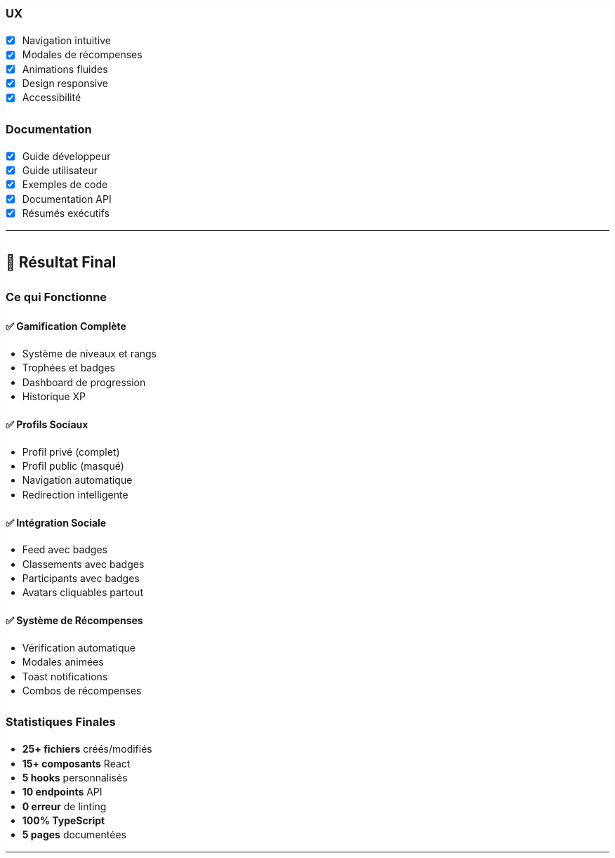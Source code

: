 ### UX
- [x] Navigation intuitive
- [x] Modales de récompenses
- [x] Animations fluides
- [x] Design responsive
- [x] Accessibilité

### Documentation
- [x] Guide développeur
- [x] Guide utilisateur
- [x] Exemples de code
- [x] Documentation API
- [x] Résumés exécutifs

---

## 🎉 Résultat Final

### Ce qui Fonctionne

#### ✅ Gamification Complète
- Système de niveaux et rangs
- Trophées et badges
- Dashboard de progression
- Historique XP

#### ✅ Profils Sociaux
- Profil privé (complet)
- Profil public (masqué)
- Navigation automatique
- Redirection intelligente

#### ✅ Intégration Sociale
- Feed avec badges
- Classements avec badges
- Participants avec badges
- Avatars cliquables partout

#### ✅ Système de Récompenses
- Vérification automatique
- Modales animées
- Toast notifications
- Combos de récompenses

### Statistiques Finales
- **25+ fichiers** créés/modifiés
- **15+ composants** React
- **5 hooks** personnalisés
- **10 endpoints** API
- **0 erreur** de linting
- **100% TypeScript**
- **5 pages** documentées

---